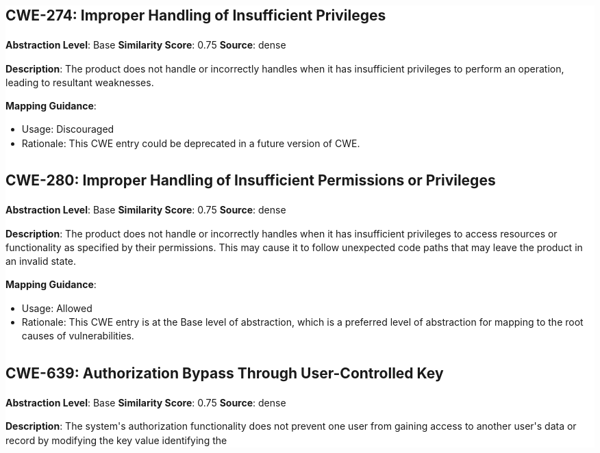 ## CWE-274: Improper Handling of Insufficient Privileges
**Abstraction Level**: Base
**Similarity Score**: 0.75
**Source**: dense

**Description**:
The product does not handle or incorrectly handles when it has insufficient privileges to perform an operation, leading to resultant weaknesses.

**Mapping Guidance**:
- Usage: Discouraged
- Rationale: This CWE entry could be deprecated in a future version of CWE.

## CWE-280: Improper Handling of Insufficient Permissions or Privileges
**Abstraction Level**: Base
**Similarity Score**: 0.75
**Source**: dense

**Description**:
The product does not handle or incorrectly handles when it has insufficient privileges to access resources or functionality as specified by their permissions. This may cause it to follow unexpected code paths that may leave the product in an invalid state.

**Mapping Guidance**:
- Usage: Allowed
- Rationale: This CWE entry is at the Base level of abstraction, which is a preferred level of abstraction for mapping to the root causes of vulnerabilities.

## CWE-639: Authorization Bypass Through User-Controlled Key
**Abstraction Level**: Base
**Similarity Score**: 0.75
**Source**: dense

**Description**:
The system's authorization functionality does not prevent one user from gaining access to another user's data or record by modifying the key value identifying the
